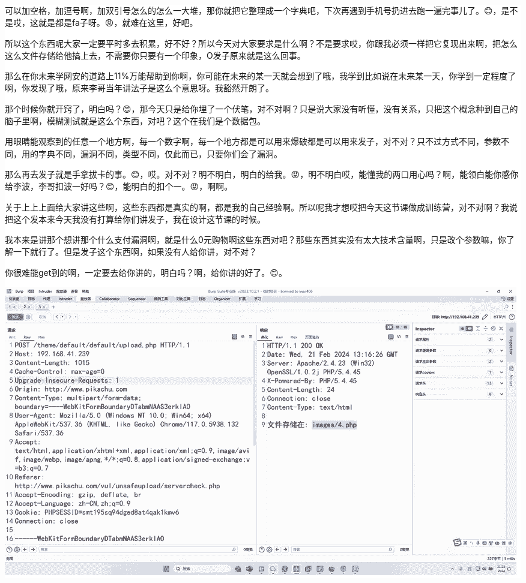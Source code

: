 可以加空格，加逗号啊，加双引号怎么的怎么一大堆，那你就把它整理成一个字典吧，下次再遇到手机号扔进去跑一遍完事儿了。😊，是不是哎，这就是都是fa子呀。😡，就难在这里，好吧。

所以这个东西呢大家一定要平时多去积累，好不好？所以今天对大家要求是什么啊？不是要求哎，你跟我必须一样把它复现出来啊，把怎么这么文件存储给他搞上去，不需要你只要有一个印象，O发子原来就是这么回事。

那么在你未来学网安的道路上11%万能帮助到你啊，你可能在未来的某一天就会想到了哦，我学到比如说在未来某一天，你学到一定程度了啊，你发现了哦，原来李哥当年讲法子是这么个意思呀。我豁然开朗了。

那个时候你就开窍了，明白吗？😊，那今天只是给你埋了一个伏笔，对不对啊？只是说大家没有听懂，没有关系，只把这个概念种到自己的脑子里啊，模糊测试就是这么个东西，对吧？这个在我们是个数据包。

用眼睛能观察到的任意一个地方啊，每一个数字啊，每一个地方都是可以用来爆破都是可以用来发子，对不对？只不过方式不同，参数不同，用的字典不同，漏洞不同，类型不同，仅此而已，只要你们会了漏洞。

那么再去发子就是手拿拔卡的事。😊，哎。对不对？明不明白，明白的给我。😡，明不明白哎，能懂我的两口用心吗？啊，能领白能你感你给李波，李哥扣波一好吗？😊，能明白的扣个一。😡，啊啊。

关于上上上面给大家讲这些啊，这些东西都是真实的啊，都是我的自己经验啊。所以呢我才想哎把今天这节课做成训练营，对不对啊？我说把这个发本来今天我没有打算给你们讲发子，我在设计这节课的时候。

我本来是讲那个想讲那个什么支付漏洞啊，就是什么0元购物啊这些东西对吧？那些东西其实没有太大技术含量啊，只是改个参数嘛，你了解一下就行了。但是发子这个东西啊，如果没有人给你讲，对不对？

你很难能get到的啊，一定要去给你讲的，明白吗？啊，给你讲的好了。😊。

![](img/4fa8b65dfc8ca79311019589e6a4b8c0_12.png)